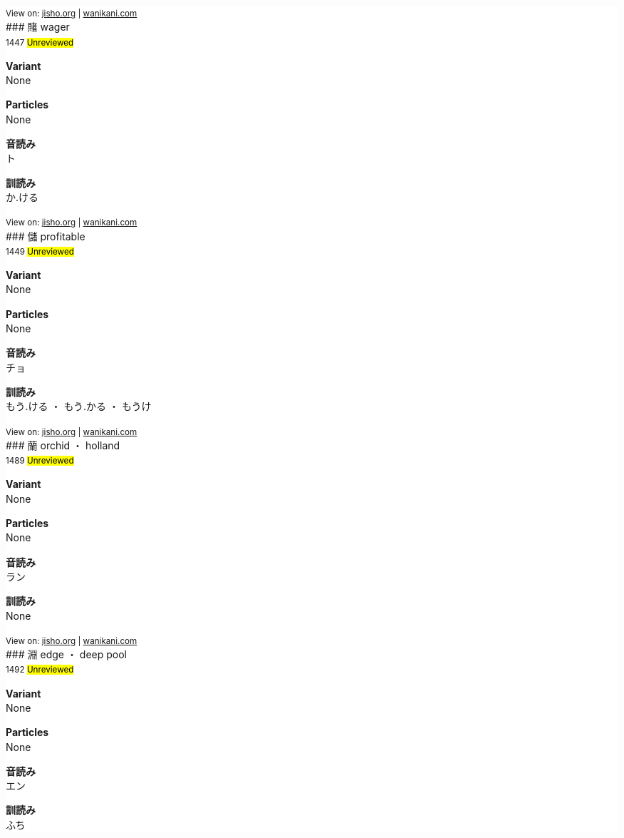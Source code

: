 <div class="kanji-contexts"><small>View on: <a href="https://jisho.org/search/曙%20%23kanji" target="_blank">jisho.org</a> | <a href="https://www.wanikani.com/search?query=曙" target="_blank">wanikani.com</a></small></div>

<div class="kanji-wrapper" markdown>### <span class="kanji"><span>賭</span></span> <span class="kanji-details">wager <br><small>1447 <mark class="cited">Unreviewed</mark></small></span></div>

<div class="grid cards grid--kanji">
<p class="card"><strong>Variant</strong><br> <span class="faded">None</span></p>
<p class="card"><strong>Particles</strong><br> <span class="faded">None</span></p>
<p class="card"><strong class="japanese">音読み</strong><br> <span class="japanese">ト</span></p>
<p class="card"><strong class="japanese">訓読み</strong><br> <span class="japanese">か.ける</span></p>
</div>

<div class="kanji-contexts"><small>View on: <a href="https://jisho.org/search/賭%20%23kanji" target="_blank">jisho.org</a> | <a href="https://www.wanikani.com/search?query=賭" target="_blank">wanikani.com</a></small></div>

<div class="kanji-wrapper" markdown>### <span class="kanji"><span>儲</span></span> <span class="kanji-details">profitable <br><small>1449 <mark class="cited">Unreviewed</mark></small></span></div>

<div class="grid cards grid--kanji">
<p class="card"><strong>Variant</strong><br> <span class="faded">None</span></p>
<p class="card"><strong>Particles</strong><br> <span class="faded">None</span></p>
<p class="card"><strong class="japanese">音読み</strong><br> <span class="japanese">チョ</span></p>
<p class="card"><strong class="japanese">訓読み</strong><br> <span class="japanese">もう.ける ・ もう.かる ・ もうけ</span></p>
</div>

<div class="kanji-contexts"><small>View on: <a href="https://jisho.org/search/儲%20%23kanji" target="_blank">jisho.org</a> | <a href="https://www.wanikani.com/search?query=儲" target="_blank">wanikani.com</a></small></div>

<div class="kanji-wrapper" markdown>### <span class="kanji"><span>蘭</span></span> <span class="kanji-details">orchid ・ holland <br><small>1489 <mark class="cited">Unreviewed</mark></small></span></div>

<div class="grid cards grid--kanji">
<p class="card"><strong>Variant</strong><br> <span class="faded">None</span></p>
<p class="card"><strong>Particles</strong><br> <span class="faded">None</span></p>
<p class="card"><strong class="japanese">音読み</strong><br> <span class="japanese">ラン</span></p>
<p class="card"><strong class="japanese">訓読み</strong><br> <span class="faded">None</span></p>
</div>

<div class="kanji-contexts"><small>View on: <a href="https://jisho.org/search/蘭%20%23kanji" target="_blank">jisho.org</a> | <a href="https://www.wanikani.com/search?query=蘭" target="_blank">wanikani.com</a></small></div>

<div class="kanji-wrapper" markdown>### <span class="kanji"><span>淵</span></span> <span class="kanji-details">edge ・ deep pool <br><small>1492 <mark class="cited">Unreviewed</mark></small></span></div>

<div class="grid cards grid--kanji">
<p class="card"><strong>Variant</strong><br> <span class="faded">None</span></p>
<p class="card"><strong>Particles</strong><br> <span class="faded">None</span></p>
<p class="card"><strong class="japanese">音読み</strong><br> <span class="japanese">エン</span></p>
<p class="card"><strong class="japanese">訓読み</strong><br> <span class="japanese">ふち</span></p>
</div>
